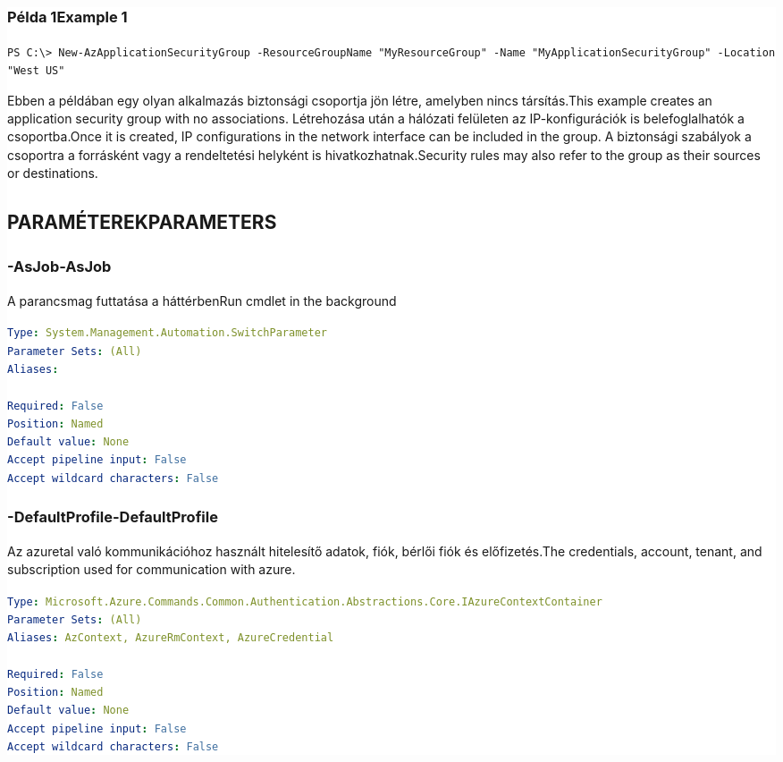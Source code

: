 ### <span data-ttu-id="f2b75-108">Példa 1</span><span class="sxs-lookup"><span data-stu-id="f2b75-108">Example 1</span></span>
```
PS C:\> New-AzApplicationSecurityGroup -ResourceGroupName "MyResourceGroup" -Name "MyApplicationSecurityGroup" -Location "West US"
```

<span data-ttu-id="f2b75-109">Ebben a példában egy olyan alkalmazás biztonsági csoportja jön létre, amelyben nincs társítás.</span><span class="sxs-lookup"><span data-stu-id="f2b75-109">This example creates an application security group with no associations.</span></span> <span data-ttu-id="f2b75-110">Létrehozása után a hálózati felületen az IP-konfigurációk is belefoglalhatók a csoportba.</span><span class="sxs-lookup"><span data-stu-id="f2b75-110">Once it is created, IP configurations in the network interface can be included in the group.</span></span> <span data-ttu-id="f2b75-111">A biztonsági szabályok a csoportra a forrásként vagy a rendeltetési helyként is hivatkozhatnak.</span><span class="sxs-lookup"><span data-stu-id="f2b75-111">Security rules may also refer to the group as their sources or destinations.</span></span>

## <span data-ttu-id="f2b75-112">PARAMÉTEREK</span><span class="sxs-lookup"><span data-stu-id="f2b75-112">PARAMETERS</span></span>

### <span data-ttu-id="f2b75-113">-AsJob</span><span class="sxs-lookup"><span data-stu-id="f2b75-113">-AsJob</span></span>
<span data-ttu-id="f2b75-114">A parancsmag futtatása a háttérben</span><span class="sxs-lookup"><span data-stu-id="f2b75-114">Run cmdlet in the background</span></span>

```yaml
Type: System.Management.Automation.SwitchParameter
Parameter Sets: (All)
Aliases:

Required: False
Position: Named
Default value: None
Accept pipeline input: False
Accept wildcard characters: False
```

### <span data-ttu-id="f2b75-115">-DefaultProfile</span><span class="sxs-lookup"><span data-stu-id="f2b75-115">-DefaultProfile</span></span>
<span data-ttu-id="f2b75-116">Az azuretal való kommunikációhoz használt hitelesítő adatok, fiók, bérlői fiók és előfizetés.</span><span class="sxs-lookup"><span data-stu-id="f2b75-116">The credentials, account, tenant, and subscription used for communication with azure.</span></span>

```yaml
Type: Microsoft.Azure.Commands.Common.Authentication.Abstractions.Core.IAzureContextContainer
Parameter Sets: (All)
Aliases: AzContext, AzureRmContext, AzureCredential

Required: False
Position: Named
Default value: None
Accept pipeline input: False
Accept wildcard characters: False
```
